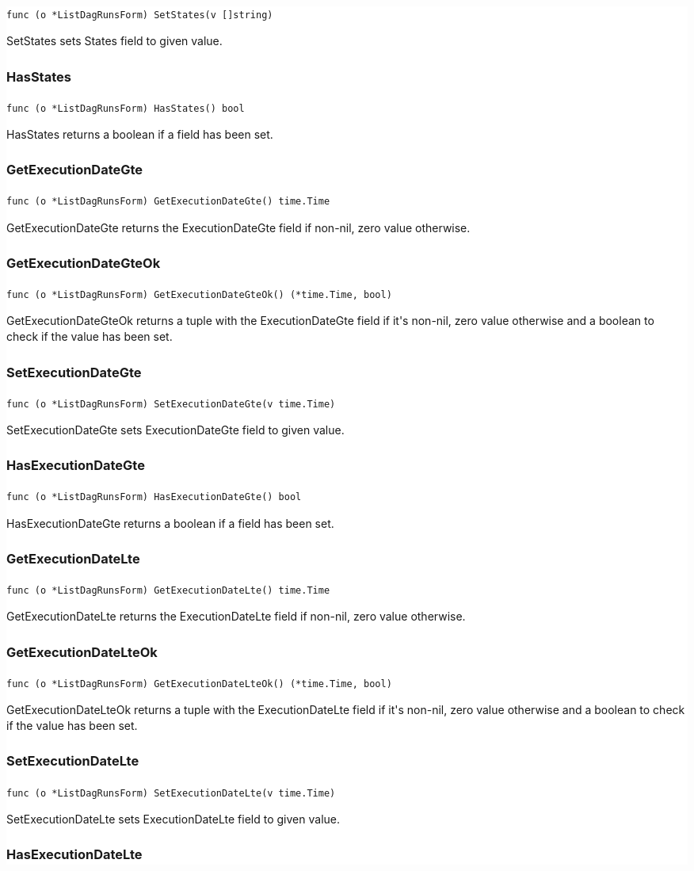 `func (o *ListDagRunsForm) SetStates(v []string)`

SetStates sets States field to given value.

### HasStates

`func (o *ListDagRunsForm) HasStates() bool`

HasStates returns a boolean if a field has been set.

### GetExecutionDateGte

`func (o *ListDagRunsForm) GetExecutionDateGte() time.Time`

GetExecutionDateGte returns the ExecutionDateGte field if non-nil, zero value otherwise.

### GetExecutionDateGteOk

`func (o *ListDagRunsForm) GetExecutionDateGteOk() (*time.Time, bool)`

GetExecutionDateGteOk returns a tuple with the ExecutionDateGte field if it's non-nil, zero value otherwise
and a boolean to check if the value has been set.

### SetExecutionDateGte

`func (o *ListDagRunsForm) SetExecutionDateGte(v time.Time)`

SetExecutionDateGte sets ExecutionDateGte field to given value.

### HasExecutionDateGte

`func (o *ListDagRunsForm) HasExecutionDateGte() bool`

HasExecutionDateGte returns a boolean if a field has been set.

### GetExecutionDateLte

`func (o *ListDagRunsForm) GetExecutionDateLte() time.Time`

GetExecutionDateLte returns the ExecutionDateLte field if non-nil, zero value otherwise.

### GetExecutionDateLteOk

`func (o *ListDagRunsForm) GetExecutionDateLteOk() (*time.Time, bool)`

GetExecutionDateLteOk returns a tuple with the ExecutionDateLte field if it's non-nil, zero value otherwise
and a boolean to check if the value has been set.

### SetExecutionDateLte

`func (o *ListDagRunsForm) SetExecutionDateLte(v time.Time)`

SetExecutionDateLte sets ExecutionDateLte field to given value.

### HasExecutionDateLte

